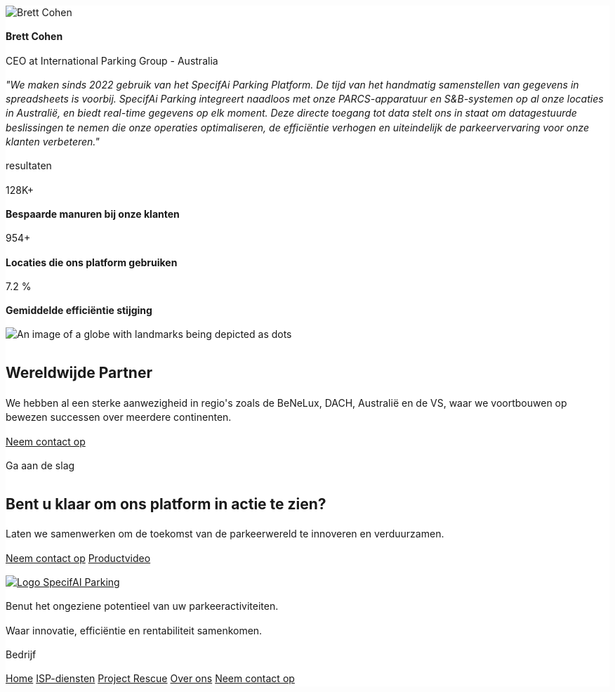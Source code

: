 ![Brett Cohen](https://cdn.prod.website-files.com/65f1bcf14bcdb5d1ef1d002e/660ff122e3245741fc6111ca_1679608845583.jpeg)

**Brett Cohen**

CEO at International Parking Group - Australia

_"We maken sinds 2022 gebruik van het SpecifAi Parking Platform. De tijd van het handmatig samenstellen van gegevens in spreadsheets is voorbij. SpecifAi Parking integreert naadloos met onze PARCS-apparatuur en S&B-systemen op al onze locaties in Australië, en biedt real-time gegevens op elk moment. Deze directe toegang tot data stelt ons in staat om datagestuurde beslissingen te nemen die onze operaties optimaliseren, de efficiëntie verhogen en uiteindelijk de parkeervervaring voor onze klanten verbeteren."_

resultaten

128K+

**Bespaarde manuren bij onze klanten**

954+

**Locaties die ons platform gebruiken**

7.2 %

**Gemiddelde efficiëntie stijging**

![An image of a globe with landmarks being depicted as dots](https://cdn.prod.website-files.com/65f1bcf14bcdb5d1ef1d002e/65f1bcf14bcdb5d1ef1d011d_64aef5936a0c4ac6e9501faf_Partners%20Globe.png)

## Wereldwijde Partner

We hebben al een sterke aanwezigheid in regio's zoals de BeNeLux, DACH, Australië en de VS, waar we voortbouwen op bewezen successen over meerdere continenten.

[Neem contact op](https://www.specifai-parking.com/nl/contact)

Ga aan de slag

## Bent u klaar om ons platform in   actie te zien?

Laten we samenwerken om de toekomst van de parkeerwereld te innoveren en verduurzamen.

[Neem contact op](https://www.specifai-parking.com/nl/contact) [Productvideo](https://www.specifai-parking.com/nl#)

[![Logo SpecifAI Parking](https://cdn.prod.website-files.com/65f1bcf14bcdb5d1ef1d002e/65f1bcf14bcdb5d1ef1d00fa_Logo.svg)](https://www.specifai-parking.com/nl#)

Benut het ongeziene potentieel van uw parkeeractiviteiten.

Waar innovatie, efficiëntie en rentabiliteit samenkomen.

Bedrijf

[Home](https://www.specifai-parking.com/nl#) [ISP-diensten](https://www.specifai-parking.com/nl#) [Project Rescue](https://www.specifai-parking.com/nl#) [Over ons](https://www.specifai-parking.com/nl#) [Neem contact op](https://www.specifai-parking.com/nl/contact)
